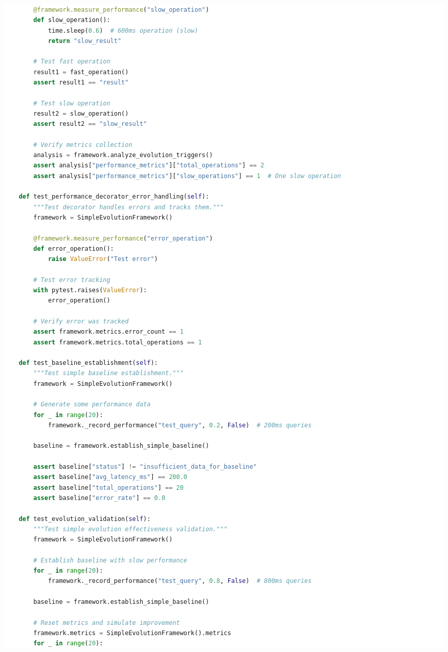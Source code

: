 ```python
        @framework.measure_performance("slow_operation")
        def slow_operation():
            time.sleep(0.6)  # 600ms operation (slow)
            return "slow_result"
        
        # Test fast operation
        result1 = fast_operation()
        assert result1 == "result"
        
        # Test slow operation
        result2 = slow_operation()
        assert result2 == "slow_result"
        
        # Verify metrics collection
        analysis = framework.analyze_evolution_triggers()
        assert analysis["performance_metrics"]["total_operations"] == 2
        assert analysis["performance_metrics"]["slow_operations"] == 1  # One slow operation
    
    def test_performance_decorator_error_handling(self):
        """Test decorator handles errors and tracks them."""
        framework = SimpleEvolutionFramework()
        
        @framework.measure_performance("error_operation")
        def error_operation():
            raise ValueError("Test error")
        
        # Test error tracking
        with pytest.raises(ValueError):
            error_operation()
        
        # Verify error was tracked
        assert framework.metrics.error_count == 1
        assert framework.metrics.total_operations == 1
    
    def test_baseline_establishment(self):
        """Test simple baseline establishment."""
        framework = SimpleEvolutionFramework()
        
        # Generate some performance data
        for _ in range(20):
            framework._record_performance("test_query", 0.2, False)  # 200ms queries
        
        baseline = framework.establish_simple_baseline()
        
        assert baseline["status"] != "insufficient_data_for_baseline"
        assert baseline["avg_latency_ms"] == 200.0
        assert baseline["total_operations"] == 20
        assert baseline["error_rate"] == 0.0
    
    def test_evolution_validation(self):
        """Test simple evolution effectiveness validation."""
        framework = SimpleEvolutionFramework()
        
        # Establish baseline with slow performance
        for _ in range(20):
            framework._record_performance("test_query", 0.8, False)  # 800ms queries
        
        baseline = framework.establish_simple_baseline()
        
        # Reset metrics and simulate improvement
        framework.metrics = SimpleEvolutionFramework().metrics
        for _ in range(20):
```